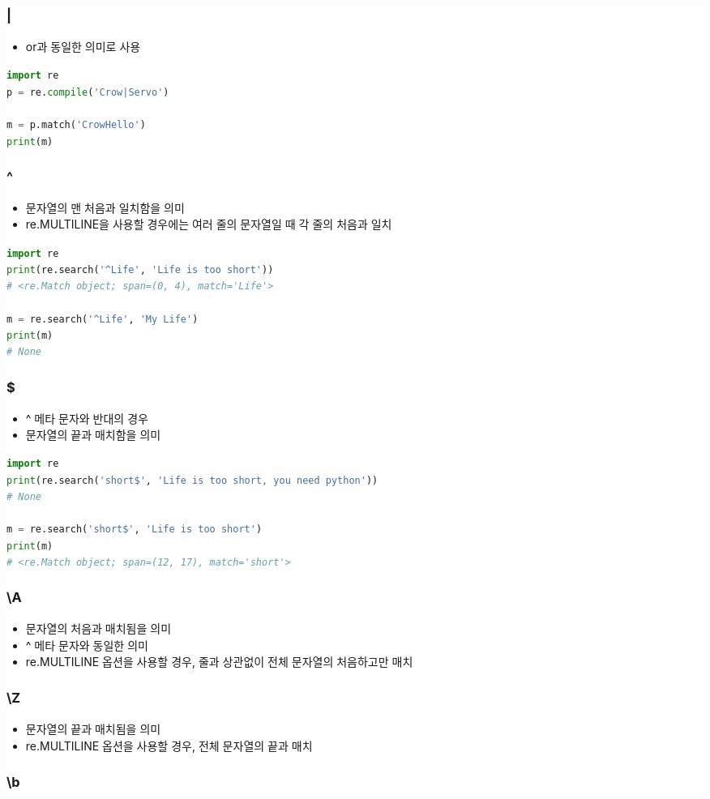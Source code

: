 ### |

- or과 동일한 의미로 사용

```python
import re
p = re.compile('Crow|Servo')

m = p.match('CrowHello')
print(m)
```

### ^

- 문자열의 맨 처음과 일치함을 의미
- re.MULTILINE을 사용할 경우에는 여러 줄의 문자열일 때 각 줄의 처음과 일치

```python
import re
print(re.search('^Life', 'Life is too short'))
# <re.Match object; span=(0, 4), match='Life'>

m = re.search('^Life', 'My Life')
print(m)
# None
```

### $

- ^ 메타 문자와 반대의 경우
- 문자열의 끝과 매치함을 의미

```python
import re
print(re.search('short$', 'Life is too short, you need python'))
# None

m = re.search('short$', 'Life is too short')
print(m)
# <re.Match object; span=(12, 17), match='short'>
```

### \A

- 문자열의 처음과 매치됨을 의미
- ^ 메타 문자와 동일한 의미
- re.MULTILINE 옵션을 사용할 경우, 줄과 상관없이 전체 문자열의 처음하고만 매치

### \Z

- 문자열의 끝과 매치됨을 의미
- re.MULTILINE 옵션을 사용할 경우, 전체 문자열의 끝과 매치

### \b
